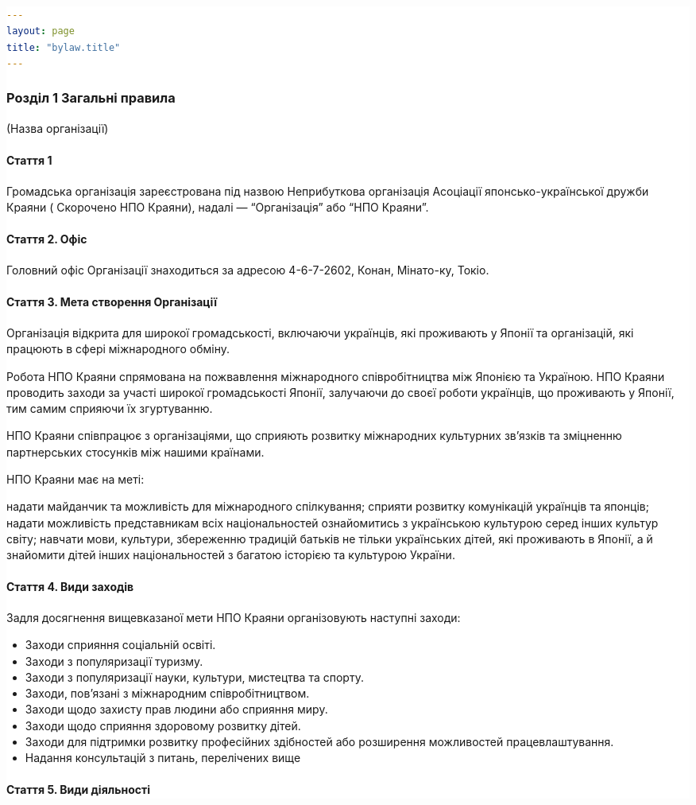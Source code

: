 ```yaml
---
layout: page
title: "bylaw.title"
---
```


### Розділ 1 Загальні правила

(Назва організації)

#### Стаття 1

Громадська організація зареєстрована під назвою Неприбуткова організація Асоціації японсько-української дружби Краяни ( Скорочено НПО Краяни), надалі —  “Організація” або “НПО Краяни”.

#### Стаття 2. Офіс

Головний офіс Організації знаходиться за адресою 4-6-7-2602, Конан, Мінато-ку, Токіо.

#### Стаття 3. Мета створення Організації

Організація відкрита для широкої громадськості, включаючи українців, які проживають у Японії та організацій, які працюють в сфері міжнародного обміну.

Робота НПО Краяни спрямована на пожвавлення міжнародного співробітництва між Японією та Україною. НПО Краяни проводить заходи за участі широкої громадськості Японії, залучаючи до своєї роботи українців, що проживають у Японії, тим самим сприяючи їх згуртуванню.

НПО Краяни співпрацює з організаціями, що сприяють розвитку міжнародних культурних зв’язків та зміцненню партнерських стосунків між нашими країнами.  

НПО Краяни має на меті:

надати майданчик та можливість для міжнародного спілкування;
сприяти розвитку комунікацій українців та японців;
надати можливість  представникам всіх національностей ознайомитись з українською культурою серед інших культур світу;
навчати мови, культури, збереженню традицій батьків не тільки українських дітей, які проживають в Японії, а й знайомити дітей інших національностей з багатою історією та культурою України.

#### Стаття 4. Види заходів

Задля досягнення вищевказаної мети НПО Краяни організовують наступні заходи:

* Заходи сприяння соціальній освіті.
* Заходи з популяризації туризму.
* Заходи з популяризації науки, культури, мистецтва та спорту.
* Заходи, пов’язані з міжнародним співробітництвом.
* Заходи щодо захисту прав людини або сприяння миру.
* Заходи щодо сприяння здоровому розвитку дітей.
* Заходи для підтримки розвитку професійних здібностей або розширення можливостей працевлаштування.
* Надання консультацій з питань, перелічених вище

#### Стаття 5. Види діяльності
